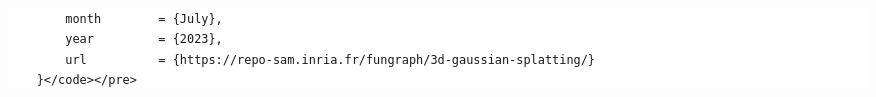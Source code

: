             month        = {July},
            year         = {2023},
            url          = {https://repo-sam.inria.fr/fungraph/3d-gaussian-splatting/}
        }</code></pre>

  </div>
</section>